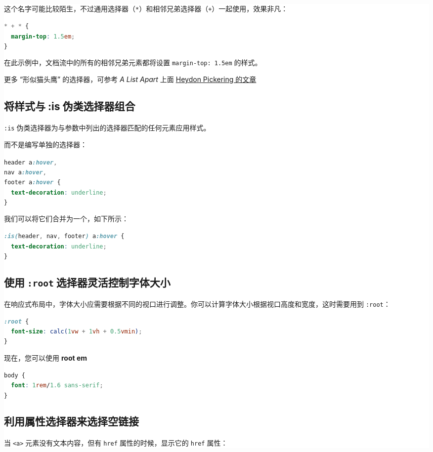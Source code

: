 这个名字可能比较陌生，不过通用选择器（`*`）和相邻兄弟选择器（`+`）一起使用，效果非凡：

```css
* + * {
  margin-top: 1.5em;
}
```

在此示例中，文档流中的所有的相邻兄弟元素都将设置 `margin-top: 1.5em` 的样式。

更多 “形似猫头鹰” 的选择器，可参考 _A List Apart_ 上面 [Heydon Pickering 的文章](http://alistapart.com/article/axiomatic-css-and-lobotomized-owls)

## 将样式与 :is 伪类选择器组合

`:is` 伪类选择器为与参数中列出的选择器匹配的任何元素应用样式。

而不是编写单独的选择器：

```css
header a:hover,
nav a:hover,
footer a:hover {
  text-decoration: underline;
}
```

我们可以将它们合并为一个，如下所示：

```css
:is(header, nav, footer) a:hover {
  text-decoration: underline;
}
```

## 使用 `:root` 选择器灵活控制字体大小

在响应式布局中，字体大小应需要根据不同的视口进行调整。你可以计算字体大小根据视口高度和宽度，这时需要用到 `:root`：

```css
:root {
  font-size: calc(1vw + 1vh + 0.5vmin);
}
```

现在，您可以使用 **root em**

```css
body {
  font: 1rem/1.6 sans-serif;
}
```

## 利用属性选择器来选择空链接

当 `<a>` 元素没有文本内容，但有 `href` 属性的时候，显示它的 `href` 属性：

